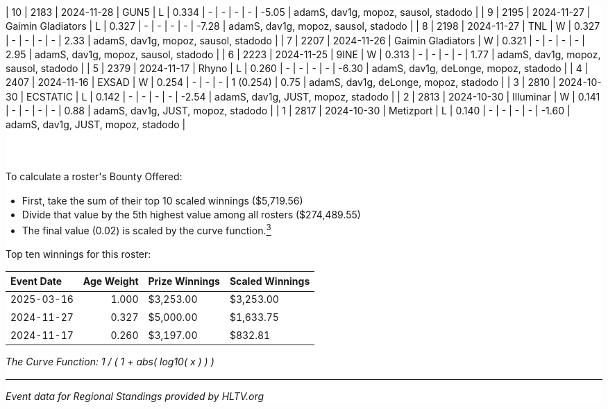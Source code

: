 |           10 |     2183 | 2024-11-28 | GUN5              | L   | 0.334      | -            | -                | -                | -         |    -5.05 | adamS, dav1g, mopoz, sausol, stadodo  |
|            9 |     2195 | 2024-11-27 | Gaimin Gladiators | L   | 0.327      | -            | -                | -                | -         |    -7.28 | adamS, dav1g, mopoz, sausol, stadodo  |
|            8 |     2198 | 2024-11-27 | TNL               | W   | 0.327      | -            | -                | -                | -         |     2.33 | adamS, dav1g, mopoz, sausol, stadodo  |
|            7 |     2207 | 2024-11-26 | Gaimin Gladiators | W   | 0.321      | -            | -                | -                | -         |     2.95 | adamS, dav1g, mopoz, sausol, stadodo  |
|            6 |     2223 | 2024-11-25 | 9INE              | W   | 0.313      | -            | -                | -                | -         |     1.77 | adamS, dav1g, mopoz, sausol, stadodo  |
|            5 |     2379 | 2024-11-17 | Rhyno             | L   | 0.260      | -            | -                | -                | -         |    -6.30 | adamS, dav1g, deLonge, mopoz, stadodo |
|            4 |     2407 | 2024-11-16 | EXSAD             | W   | 0.254      | -            | -                | -                | 1 (0.254) |     0.75 | adamS, dav1g, deLonge, mopoz, stadodo |
|            3 |     2810 | 2024-10-30 | ECSTATIC          | L   | 0.142      | -            | -                | -                | -         |    -2.54 | adamS, dav1g, JUST, mopoz, stadodo    |
|            2 |     2813 | 2024-10-30 | Illuminar         | W   | 0.141      | -            | -                | -                | -         |     0.88 | adamS, dav1g, JUST, mopoz, stadodo    |
|            1 |     2817 | 2024-10-30 | Metizport         | L   | 0.140      | -            | -                | -                | -         |    -1.60 | adamS, dav1g, JUST, mopoz, stadodo    |

<br />
<span id="table2"></span><br />
To calculate a roster's Bounty Offered:<br />

- First, take the sum of their top 10 scaled winnings ($5,719.56)
- Divide that value by the 5th highest value among all rosters ($274,489.55)
- The final value (0.02) is scaled by the curve function.[<sup>3</sup>](#curveFunction)

Top ten winnings for this roster:<br />

| Event Date | Age Weight | Prize Winnings | Scaled Winnings |
| :- | -: | :- | :- |
| 2025-03-16 |      1.000 | $3,253.00      | $3,253.00       |
| 2024-11-27 |      0.327 | $5,000.00      | $1,633.75       |
| 2024-11-17 |      0.260 | $3,197.00      | $832.81         |


<span id="curveFunction"></span>_The Curve Function: 1 / ( 1 + abs( log10( x ) ) )_<br />

---
_Event data for Regional Standings provided by HLTV.org_<br />
